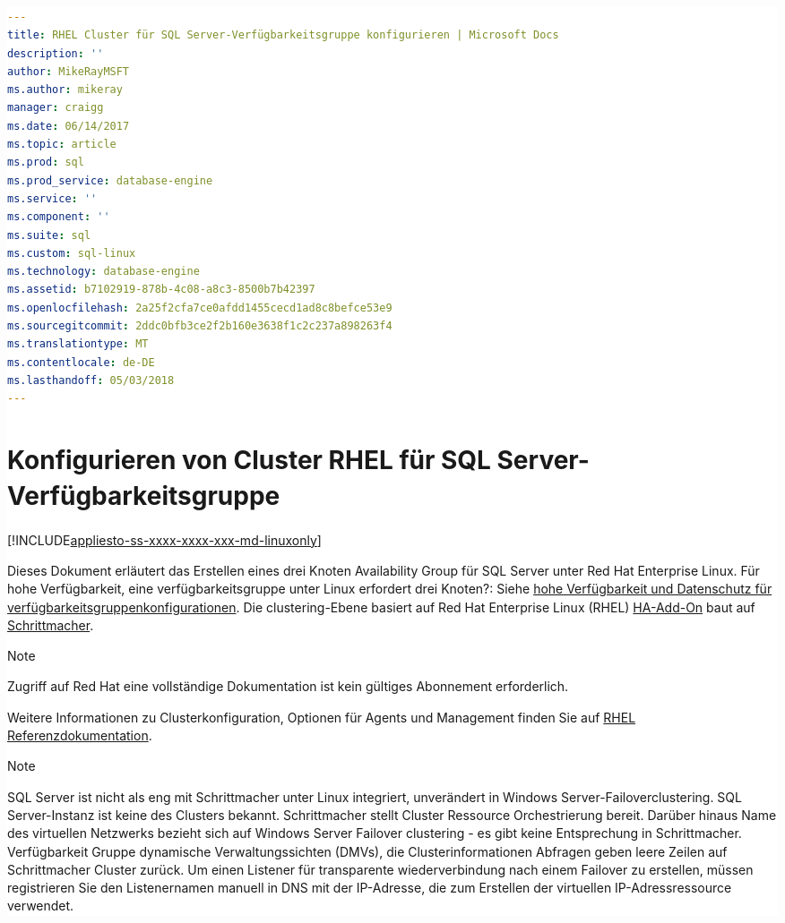 ```yaml
---
title: RHEL Cluster für SQL Server-Verfügbarkeitsgruppe konfigurieren | Microsoft Docs
description: ''
author: MikeRayMSFT
ms.author: mikeray
manager: craigg
ms.date: 06/14/2017
ms.topic: article
ms.prod: sql
ms.prod_service: database-engine
ms.service: ''
ms.component: ''
ms.suite: sql
ms.custom: sql-linux
ms.technology: database-engine
ms.assetid: b7102919-878b-4c08-a8c3-8500b7b42397
ms.openlocfilehash: 2a25f2cfa7ce0afdd1455cecd1ad8c8befce53e9
ms.sourcegitcommit: 2ddc0bfb3ce2f2b160e3638f1c2c237a898263f4
ms.translationtype: MT
ms.contentlocale: de-DE
ms.lasthandoff: 05/03/2018
---
```

# <a name="configure-rhel-cluster-for-sql-server-availability-group"></a>Konfigurieren von Cluster RHEL für SQL Server-Verfügbarkeitsgruppe

[!INCLUDE[appliesto-ss-xxxx-xxxx-xxx-md-linuxonly](../includes/appliesto-ss-xxxx-xxxx-xxx-md-linuxonly.md)]

Dieses Dokument erläutert das Erstellen eines drei Knoten Availability Group für SQL Server unter Red Hat Enterprise Linux. Für hohe Verfügbarkeit, eine verfügbarkeitsgruppe unter Linux erfordert drei Knoten?: Siehe [hohe Verfügbarkeit und Datenschutz für verfügbarkeitsgruppenkonfigurationen](sql-server-linux-availability-group-ha.md). Die clustering-Ebene basiert auf Red Hat Enterprise Linux (RHEL) [HA-Add-On](https://access.redhat.com/documentation/en-US/Red_Hat_Enterprise_Linux/6/pdf/High_Availability_Add-On_Overview/Red_Hat_Enterprise_Linux-6-High_Availability_Add-On_Overview-en-US.pdf) baut auf [Schrittmacher](http://clusterlabs.org/). 

> [!NOTE] 
> Zugriff auf Red Hat eine vollständige Dokumentation ist kein gültiges Abonnement erforderlich. 

Weitere Informationen zu Clusterkonfiguration, Optionen für Agents und Management finden Sie auf [RHEL Referenzdokumentation](http://access.redhat.com/documentation/Red_Hat_Enterprise_Linux/7/html/High_Availability_Add-On_Reference/index.html).

> [!NOTE] 
> SQL Server ist nicht als eng mit Schrittmacher unter Linux integriert, unverändert in Windows Server-Failoverclustering. SQL Server-Instanz ist keine des Clusters bekannt. Schrittmacher stellt Cluster Ressource Orchestrierung bereit. Darüber hinaus Name des virtuellen Netzwerks bezieht sich auf Windows Server Failover clustering - es gibt keine Entsprechung in Schrittmacher. Verfügbarkeit Gruppe dynamische Verwaltungssichten (DMVs), die Clusterinformationen Abfragen geben leere Zeilen auf Schrittmacher Cluster zurück. Um einen Listener für transparente wiederverbindung nach einem Failover zu erstellen, müssen registrieren Sie den Listenernamen manuell in DNS mit der IP-Adresse, die zum Erstellen der virtuellen IP-Adressressource verwendet. 
